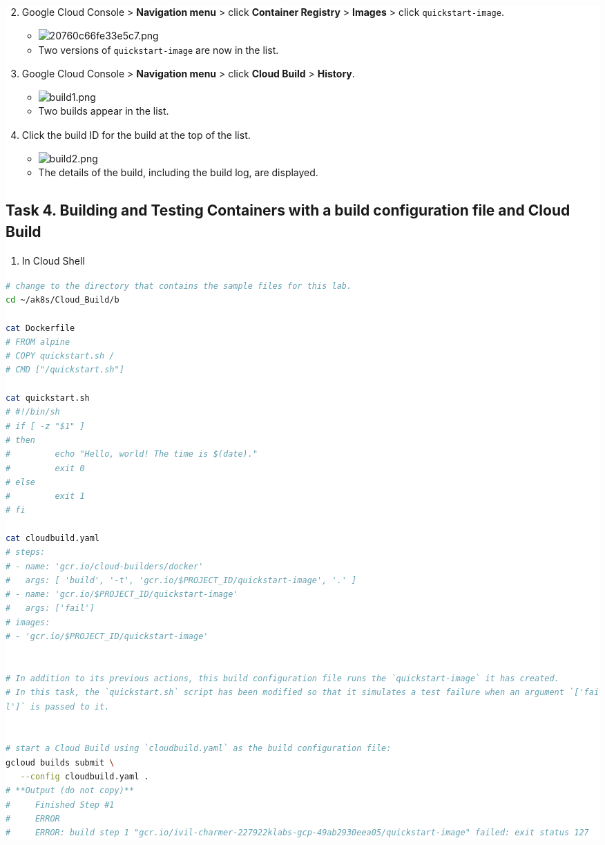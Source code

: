 

2. Google Cloud Console > **Navigation menu**  > click **Container Registry** > **Images** > click `quickstart-image`.
   - ![20760c66fe33e5c7.png](https://cdn.qwiklabs.com/mylH9Pp%2BcYlbRpVp5HOjGthybnn717ZJhGNy%2BfLA70M%3D)
   - Two versions of `quickstart-image` are now in the list.
 

3. Google Cloud Console > **Navigation menu**  > click **Cloud Build** > **History**.
   - ![build1.png](https://cdn.qwiklabs.com/mqUXBAq%2ByIuDVyD8BONP%2FFdGUQ2tZIx54TnQtTsAhEs%3D)
   - Two builds appear in the list.

4. Click the build ID for the build at the top of the list.
   - ![build2.png](https://cdn.qwiklabs.com/sFxkQJqyhLEDPzkL12IRlPTETIPOMoV83f3AbQjrZjo%3D)
   - The details of the build, including the build log, are displayed.




Task 4. Building and Testing Containers with a build configuration file and Cloud Build
---------------------------------------------------------------------------------------
 

1. In Cloud Shell

```bash
# change to the directory that contains the sample files for this lab.
cd ~/ak8s/Cloud_Build/b
    
cat Dockerfile
# FROM alpine
# COPY quickstart.sh /
# CMD ["/quickstart.sh"]

cat quickstart.sh
# #!/bin/sh
# if [ -z "$1" ]
# then
#         echo "Hello, world! The time is $(date)."
#         exit 0
# else
#         exit 1
# fi

cat cloudbuild.yaml
# steps:
# - name: 'gcr.io/cloud-builders/docker'
#   args: [ 'build', '-t', 'gcr.io/$PROJECT_ID/quickstart-image', '.' ]
# - name: 'gcr.io/$PROJECT_ID/quickstart-image'
#   args: ['fail']
# images:
# - 'gcr.io/$PROJECT_ID/quickstart-image'
    

# In addition to its previous actions, this build configuration file runs the `quickstart-image` it has created. 
# In this task, the `quickstart.sh` script has been modified so that it simulates a test failure when an argument `['fail']` is passed to it.


# start a Cloud Build using `cloudbuild.yaml` as the build configuration file:
gcloud builds submit \
   --config cloudbuild.yaml . 
# **Output (do not copy)**
#     Finished Step #1
#     ERROR
#     ERROR: build step 1 "gcr.io/ivil-charmer-227922klabs-gcp-49ab2930eea05/quickstart-image" failed: exit status 127
```